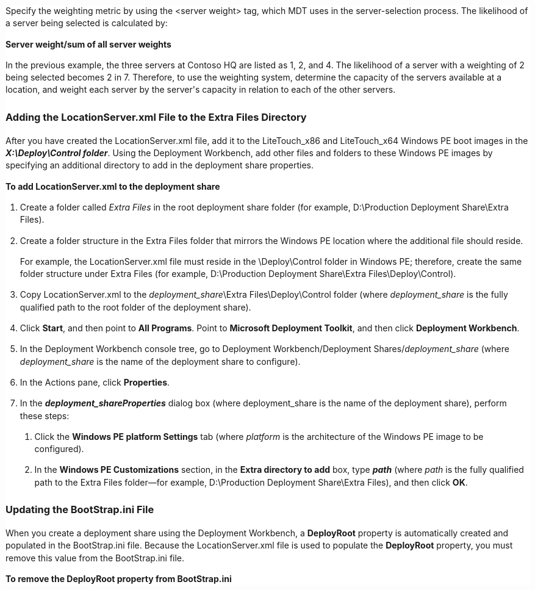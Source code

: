  Specify the weighting metric by using the <server weight\> tag, which MDT uses in the server-selection process. The likelihood of a server being selected is calculated by:  

 **Server weight/sum of all server weights**  

 In  the previous example, the three servers at Contoso HQ are listed as 1, 2, and 4. The likelihood of a server with a weighting of 2 being selected becomes 2 in 7. Therefore, to use the weighting system, determine the capacity of the servers available at a location, and weight each server by the server's capacity in relation to each of the other servers.  

### Adding the LocationServer.xml File to the Extra Files Directory  
 After you have created the LocationServer.xml file, add it to the LiteTouch_x86 and LiteTouch_x64 Windows PE boot images in the ***X:\\Deploy\Control folder***. Using the Deployment Workbench, add other files and folders to these Windows PE images by specifying an additional directory to add in the deployment share properties.  

 **To add LocationServer.xml to the deployment share**  

1.  Create a folder called *Extra Files* in the root deployment share folder (for example, D:\Production Deployment Share\Extra Files).  

2.  Create a folder structure in the Extra Files folder that mirrors the Windows PE location where the additional file should reside.  

     For example, the LocationServer.xml file must reside in the \Deploy\Control folder in Windows PE; therefore, create the same folder structure under Extra Files (for example, D:\Production Deployment Share\Extra Files\Deploy\Control).  

3.  Copy LocationServer.xml to the *deployment_share*\Extra Files\Deploy\Control folder (where *deployment_share* is the fully qualified path to the root folder of the deployment share).  

4.  Click **Start**, and then point to **All Programs**. Point to **Microsoft Deployment Toolkit**, and then click **Deployment Workbench**.  

5.  In the Deployment Workbench console tree, go to Deployment Workbench/Deployment Shares/*deployment_share* (where *deployment_share* is the name of the deployment share to configure).  

6.  In the Actions pane, click **Properties**.  

7.  In the ***deployment_shareProperties*** dialog box (where deployment_share is the name of the deployment share), perform these steps:  

    1.  Click the **Windows PE platform Settings** tab (where *platform* is the architecture of the Windows PE image to be configured).  

    2.  In the **Windows PE Customizations** section, in the **Extra directory to add** box, type ***path*** (where *path* is the fully qualified path to the Extra Files folder—for example, D:\Production Deployment Share\Extra Files), and then click **OK**.  

###  <a name="UpdateBootstrap"></a> Updating the BootStrap.ini File  
 When you create a deployment share using the Deployment Workbench, a **DeployRoot** property is automatically created and populated in the BootStrap.ini file. Because the LocationServer.xml file is used to populate the **DeployRoot** property, you must remove this value from the BootStrap.ini file.  

 **To remove the DeployRoot property from BootStrap.ini**  
